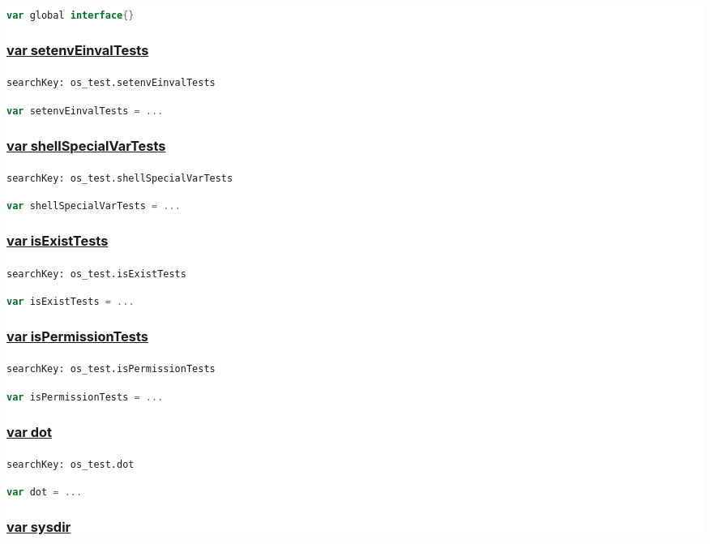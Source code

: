```Go
var global interface{}
```

### <a id="setenvEinvalTests" href="#setenvEinvalTests">var setenvEinvalTests</a>

```
searchKey: os_test.setenvEinvalTests
```

```Go
var setenvEinvalTests = ...
```

### <a id="shellSpecialVarTests" href="#shellSpecialVarTests">var shellSpecialVarTests</a>

```
searchKey: os_test.shellSpecialVarTests
```

```Go
var shellSpecialVarTests = ...
```

### <a id="isExistTests" href="#isExistTests">var isExistTests</a>

```
searchKey: os_test.isExistTests
```

```Go
var isExistTests = ...
```

### <a id="isPermissionTests" href="#isPermissionTests">var isPermissionTests</a>

```
searchKey: os_test.isPermissionTests
```

```Go
var isPermissionTests = ...
```

### <a id="dot" href="#dot">var dot</a>

```
searchKey: os_test.dot
```

```Go
var dot = ...
```

### <a id="sysdir" href="#sysdir">var sysdir</a>
